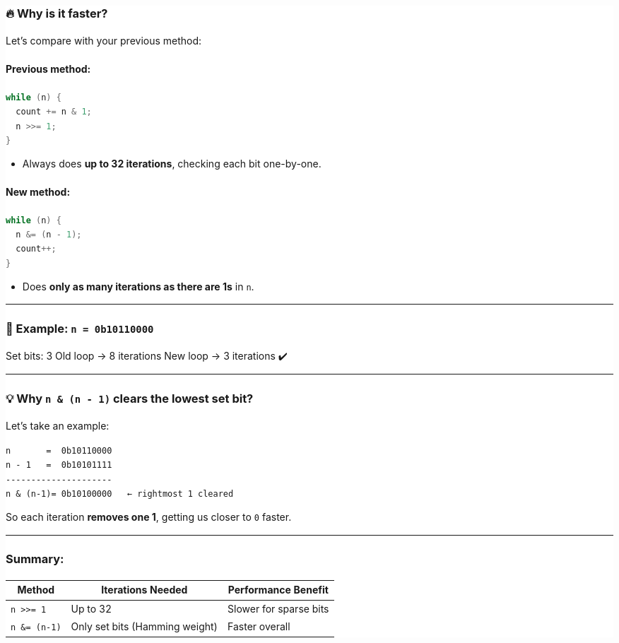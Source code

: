 ### 🔥 Why is it faster?

Let’s compare with your previous method:

#### Previous method:

```c
while (n) {
  count += n & 1;
  n >>= 1;
}
```

- Always does **up to 32 iterations**, checking each bit one-by-one.

#### New method:

```c
while (n) {
  n &= (n - 1);
  count++;
}
```

- Does **only as many iterations as there are 1s** in `n`.

---

### 🧠 Example: `n = 0b10110000`

Set bits: 3
Old loop → 8 iterations
New loop → 3 iterations ✔️

---

### 💡 Why `n & (n - 1)` clears the lowest set bit?

Let’s take an example:

```
n       =  0b10110000
n - 1   =  0b10101111
---------------------
n & (n-1)= 0b10100000   ← rightmost 1 cleared
```

So each iteration **removes one 1**, getting us closer to `0` faster.

---

### Summary:

| Method       | Iterations Needed              | Performance Benefit    |
| ------------ | ------------------------------ | ---------------------- |
| `n >>= 1`    | Up to 32                       | Slower for sparse bits |
| `n &= (n-1)` | Only set bits (Hamming weight) | Faster overall         |
